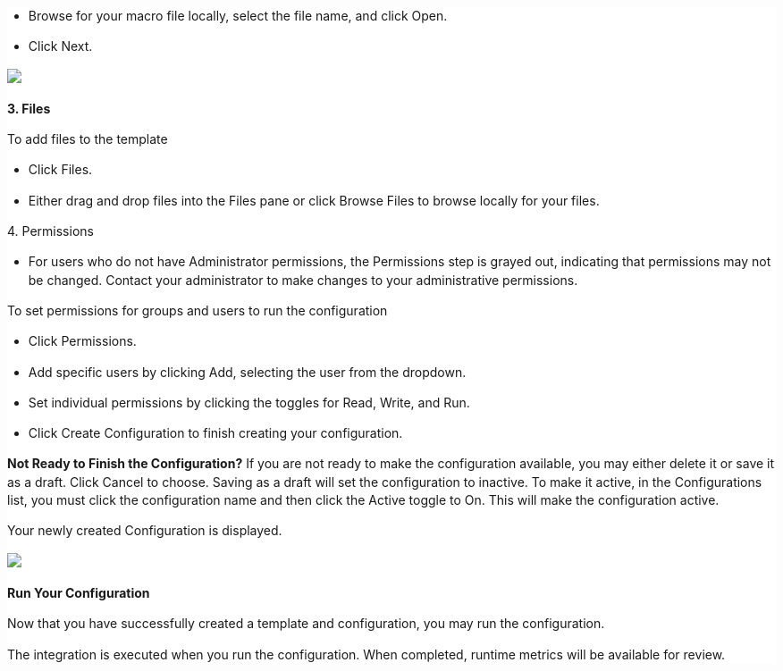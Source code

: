 

- Browse for your macro file locally, select the file name, and click
  Open.



- Click Next.

![](media/image9.wmf)

**3. Files**

To add files to the template

- Click Files.



- Either drag and drop files into the Files pane or click Browse Files
  to browse locally for your files.

4\. Permissions

- For users who do not have Administrator permissions, the Permissions
  step is grayed out, indicating that permissions may not be changed.
  Contact your administrator to make changes to your administrative
  permissions.

To set permissions for groups and users to run the configuration

- Click Permissions.



- Add specific users by clicking Add, selecting the user from the
  dropdown.



- Set individual permissions by clicking the toggles for Read, Write,
  and Run.



- Click Create Configuration to finish creating your configuration.

**Not Ready to Finish the Configuration?** If you are not ready to make
the configuration available, you may either delete it or save it as a
draft. Click Cancel to choose. Saving as a draft will set the
configuration to inactive. To make it active, in the Configurations
list, you must click the configuration name and then click the Active
toggle to On. This will make the configuration active.

Your newly created Configuration is displayed.

![](media/image10.wmf)

**Run Your Configuration**

Now that you have successfully created a template and configuration, you
may run the configuration.

The integration is executed when you run the configuration. When
completed, runtime metrics will be available for review.
